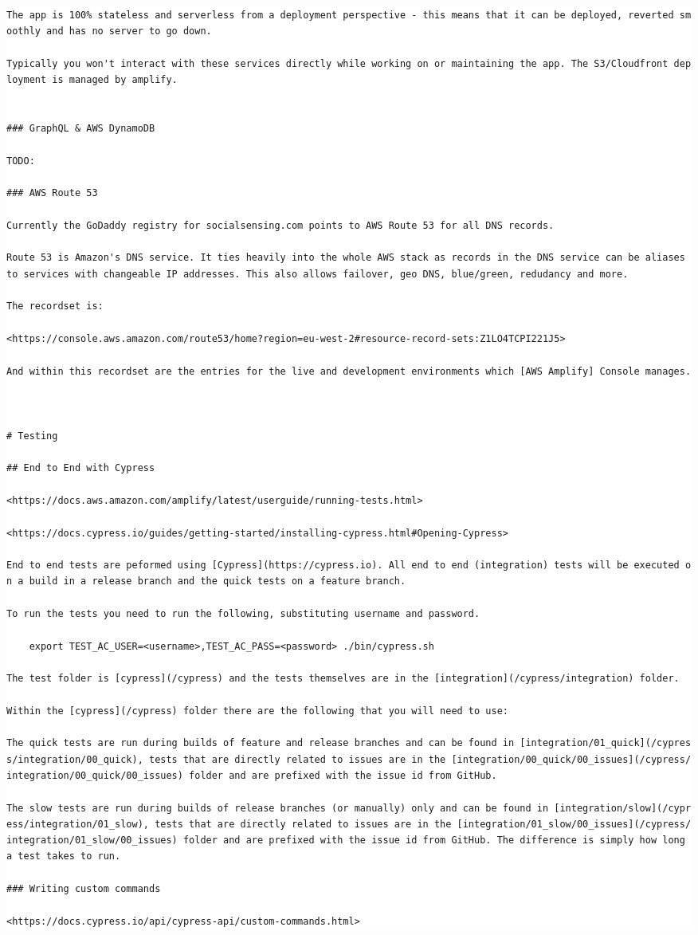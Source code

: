 ```
The app is 100% stateless and serverless from a deployment perspective - this means that it can be deployed, reverted smoothly and has no server to go down.

Typically you won't interact with these services directly while working on or maintaining the app. The S3/Cloudfront deployment is managed by amplify.


### GraphQL & AWS DynamoDB

TODO:

### AWS Route 53

Currently the GoDaddy registry for socialsensing.com points to AWS Route 53 for all DNS records. 

Route 53 is Amazon's DNS service. It ties heavily into the whole AWS stack as records in the DNS service can be aliases to services with changeable IP addresses. This also allows failover, geo DNS, blue/green, redudancy and more.

The recordset is:

<https://console.aws.amazon.com/route53/home?region=eu-west-2#resource-record-sets:Z1LO4TCPI221J5>

And within this recordset are the entries for the live and development environments which [AWS Amplify] Console manages.

    

# Testing

## End to End with Cypress

<https://docs.aws.amazon.com/amplify/latest/userguide/running-tests.html>

<https://docs.cypress.io/guides/getting-started/installing-cypress.html#Opening-Cypress>

End to end tests are peformed using [Cypress](https://cypress.io). All end to end (integration) tests will be executed on a build in a release branch and the quick tests on a feature branch.

To run the tests you need to run the following, substituting username and password.

    export TEST_AC_USER=<username>,TEST_AC_PASS=<password> ./bin/cypress.sh
   
The test folder is [cypress](/cypress) and the tests themselves are in the [integration](/cypress/integration) folder.

Within the [cypress](/cypress) folder there are the following that you will need to use:

The quick tests are run during builds of feature and release branches and can be found in [integration/01_quick](/cypress/integration/00_quick), tests that are directly related to issues are in the [integration/00_quick/00_issues](/cypress/integration/00_quick/00_issues) folder and are prefixed with the issue id from GitHub.

The slow tests are run during builds of release branches (or manually) only and can be found in [integration/slow](/cypress/integration/01_slow), tests that are directly related to issues are in the [integration/01_slow/00_issues](/cypress/integration/01_slow/00_issues) folder and are prefixed with the issue id from GitHub. The difference is simply how long a test takes to run.

### Writing custom commands

<https://docs.cypress.io/api/cypress-api/custom-commands.html>

```

[The Application Structure]: #the-application-structure
[The Structure of an Angular Application]: #the-structure-of-an-angular-application
[AWS Amplify]: #aws-amplify
[Angular]: #angular
[Getting Started]: #getting-started
[Development Quick Reference]: #development-quick-reference
[AWS Services]: #aws-services
[Technology]: #technology
[AWS Cognito]: #aws-cognito
[AWS Route 53]: #aws-route-53
[AWS S3 & CloudFront]: #aws-s3--cloudfront
[Development server]: #development-server
[Code scaffolding]: #code-scaffolding
[Build]: #build
[Running unit tests]: #running-unit-tests
[Running end-to-end tests]: #running-end-to-end-tests
[Key files and folders for development]: #key-files-and-folders-for-development
[Installation and Quick Start]: #installation-and-quick-start
[Testing]: #testing
[Issue Tracking]: #issue-tracking
[Authentication Component (auth)]: #authentication-component-auth
[Sign-in Component (sign-in)]: #sign-in-component-sign-in
[The Development/Release Cycle]: #the-developmentrelease-cycle
[Design]: #design
[Material Design]: #material-design
[Angular Material]: #angular-material
[Creating a Live User]: #creating-a-live-user
[Setting a Users Password]: #setting-a-users-password
[End to End with Cypress]: #end-to-end-with-cypress
[Using Fixtures and Stubbing Services]: #using-fixtures-and-stubbing-services
[GraphQL (DynamoDB access)]: #graphql-dynamodb-access
[The Branches]: #the-branches
[The Process]: #the-process
[Live.json]: #livejson
[Cross-Browser Testing]: #cross-browser-testing
[The Application]: #the-application
[Preferences]: #preferences
[Datasets]: #datasets